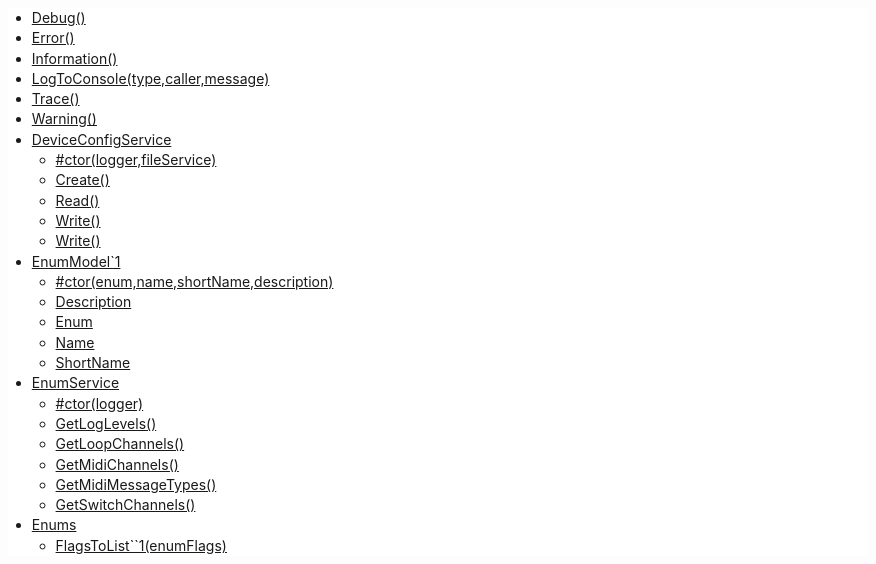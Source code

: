   - [Debug()](#M-Magic-Switch-Board-Core-Services-ConsoleLoggerService-Debug-System-String,System-String- 'Magic.Switch.Board.Core.Services.ConsoleLoggerService.Debug(System.String,System.String)')
  - [Error()](#M-Magic-Switch-Board-Core-Services-ConsoleLoggerService-Error-System-String,System-String- 'Magic.Switch.Board.Core.Services.ConsoleLoggerService.Error(System.String,System.String)')
  - [Information()](#M-Magic-Switch-Board-Core-Services-ConsoleLoggerService-Information-System-String,System-String- 'Magic.Switch.Board.Core.Services.ConsoleLoggerService.Information(System.String,System.String)')
  - [LogToConsole(type,caller,message)](#M-Magic-Switch-Board-Core-Services-ConsoleLoggerService-LogToConsole-System-String,System-String,System-String- 'Magic.Switch.Board.Core.Services.ConsoleLoggerService.LogToConsole(System.String,System.String,System.String)')
  - [Trace()](#M-Magic-Switch-Board-Core-Services-ConsoleLoggerService-Trace-System-String,System-String- 'Magic.Switch.Board.Core.Services.ConsoleLoggerService.Trace(System.String,System.String)')
  - [Warning()](#M-Magic-Switch-Board-Core-Services-ConsoleLoggerService-Warning-System-String,System-String- 'Magic.Switch.Board.Core.Services.ConsoleLoggerService.Warning(System.String,System.String)')
- [DeviceConfigService](#T-Magic-Switch-Board-Core-Services-DeviceConfigService 'Magic.Switch.Board.Core.Services.DeviceConfigService')
  - [#ctor(logger,fileService)](#M-Magic-Switch-Board-Core-Services-DeviceConfigService-#ctor-Magic-Switch-Board-Core-Contracts-Services-ILoggerService,Magic-Switch-Board-Core-Contracts-Services-IFileService- 'Magic.Switch.Board.Core.Services.DeviceConfigService.#ctor(Magic.Switch.Board.Core.Contracts.Services.ILoggerService,Magic.Switch.Board.Core.Contracts.Services.IFileService)')
  - [Create()](#M-Magic-Switch-Board-Core-Services-DeviceConfigService-Create-System-String,System-String- 'Magic.Switch.Board.Core.Services.DeviceConfigService.Create(System.String,System.String)')
  - [Read()](#M-Magic-Switch-Board-Core-Services-DeviceConfigService-Read-System-String,System-String- 'Magic.Switch.Board.Core.Services.DeviceConfigService.Read(System.String,System.String)')
  - [Write()](#M-Magic-Switch-Board-Core-Services-DeviceConfigService-Write-System-String,System-String,Magic-Switch-Board-Core-Models-Device-Configuration,System-Text-Encoding- 'Magic.Switch.Board.Core.Services.DeviceConfigService.Write(System.String,System.String,Magic.Switch.Board.Core.Models.Device.Configuration,System.Text.Encoding)')
  - [Write()](#M-Magic-Switch-Board-Core-Services-DeviceConfigService-Write-System-String,System-String,Magic-Switch-Board-Core-Models-Device-Configuration- 'Magic.Switch.Board.Core.Services.DeviceConfigService.Write(System.String,System.String,Magic.Switch.Board.Core.Models.Device.Configuration)')
- [EnumModel\`1](#T-Magic-Switch-Board-Core-Models-EnumModel`1 'Magic.Switch.Board.Core.Models.EnumModel`1')
  - [#ctor(enum,name,shortName,description)](#M-Magic-Switch-Board-Core-Models-EnumModel`1-#ctor-`0,System-String,System-String,System-String- 'Magic.Switch.Board.Core.Models.EnumModel`1.#ctor(`0,System.String,System.String,System.String)')
  - [Description](#P-Magic-Switch-Board-Core-Models-EnumModel`1-Description 'Magic.Switch.Board.Core.Models.EnumModel`1.Description')
  - [Enum](#P-Magic-Switch-Board-Core-Models-EnumModel`1-Enum 'Magic.Switch.Board.Core.Models.EnumModel`1.Enum')
  - [Name](#P-Magic-Switch-Board-Core-Models-EnumModel`1-Name 'Magic.Switch.Board.Core.Models.EnumModel`1.Name')
  - [ShortName](#P-Magic-Switch-Board-Core-Models-EnumModel`1-ShortName 'Magic.Switch.Board.Core.Models.EnumModel`1.ShortName')
- [EnumService](#T-Magic-Switch-Board-Core-Services-EnumService 'Magic.Switch.Board.Core.Services.EnumService')
  - [#ctor(logger)](#M-Magic-Switch-Board-Core-Services-EnumService-#ctor-Magic-Switch-Board-Core-Contracts-Services-ILoggerService- 'Magic.Switch.Board.Core.Services.EnumService.#ctor(Magic.Switch.Board.Core.Contracts.Services.ILoggerService)')
  - [GetLogLevels()](#M-Magic-Switch-Board-Core-Services-EnumService-GetLogLevels 'Magic.Switch.Board.Core.Services.EnumService.GetLogLevels')
  - [GetLoopChannels()](#M-Magic-Switch-Board-Core-Services-EnumService-GetLoopChannels 'Magic.Switch.Board.Core.Services.EnumService.GetLoopChannels')
  - [GetMidiChannels()](#M-Magic-Switch-Board-Core-Services-EnumService-GetMidiChannels 'Magic.Switch.Board.Core.Services.EnumService.GetMidiChannels')
  - [GetMidiMessageTypes()](#M-Magic-Switch-Board-Core-Services-EnumService-GetMidiMessageTypes 'Magic.Switch.Board.Core.Services.EnumService.GetMidiMessageTypes')
  - [GetSwitchChannels()](#M-Magic-Switch-Board-Core-Services-EnumService-GetSwitchChannels 'Magic.Switch.Board.Core.Services.EnumService.GetSwitchChannels')
- [Enums](#T-Magic-Switch-Board-Core-Enums 'Magic.Switch.Board.Core.Enums')
  - [FlagsToList\`\`1(enumFlags)](#M-Magic-Switch-Board-Core-Enums-FlagsToList``1-``0- 'Magic.Switch.Board.Core.Enums.FlagsToList``1(``0)')